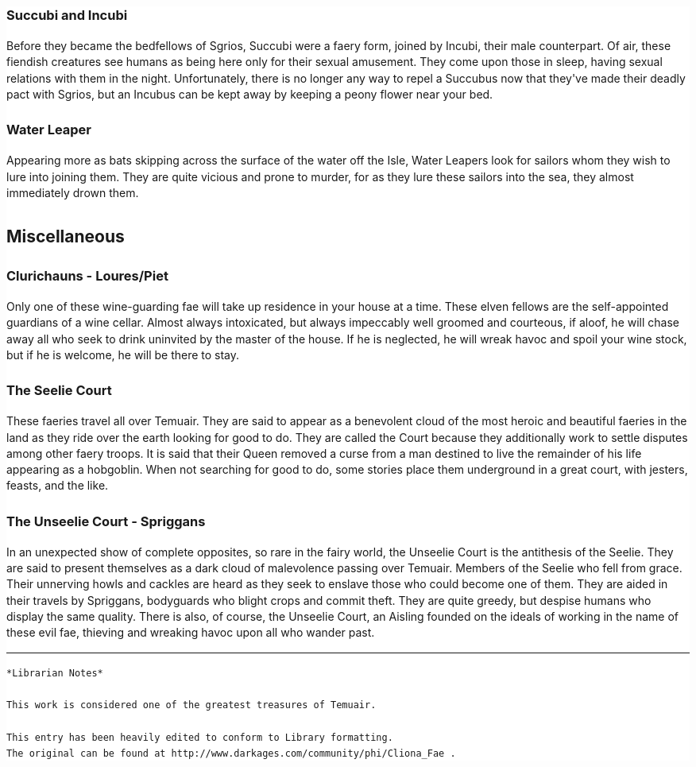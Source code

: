 ### Succubi and Incubi

Before they became the bedfellows of Sgrios, Succubi were a faery form, joined
by Incubi, their male counterpart. Of air, these fiendish creatures see humans
as being here only for their sexual amusement. They come upon those in sleep,
having sexual relations with them in the night. Unfortunately, there is no
longer any way to repel a Succubus now that they've made their deadly pact with
Sgrios, but an Incubus can be kept away by keeping a peony flower near your
bed.

### Water Leaper

Appearing more as bats skipping across the surface of the water off the Isle,
Water Leapers look for sailors whom they wish to lure into joining them. They
are quite vicious and prone to murder, for as they lure these sailors into the
sea, they almost immediately drown them.

## Miscellaneous

### Clurichauns - Loures/Piet

Only one of these wine-guarding fae will take up residence in your house at a
time. These elven fellows are the self-appointed guardians of a wine cellar.
Almost always intoxicated, but always impeccably well groomed and courteous, if
aloof, he will chase away all who seek to drink uninvited by the master of the
house. If he is neglected, he will wreak havoc and spoil your wine stock, but
if he is welcome, he will be there to stay.

### The Seelie Court

These faeries travel all over Temuair. They are said to appear as a benevolent
cloud of the most heroic and beautiful faeries in the land as they ride over
the earth looking for good to do. They are called the Court because they
additionally work to settle disputes among other faery troops. It is said that
their Queen removed a curse from a man destined to live the remainder of his
life appearing as a hobgoblin. When not searching for good to do, some stories
place them underground in a great court, with jesters, feasts, and the like.

### The Unseelie Court - Spriggans

In an unexpected show of complete opposites, so rare in the fairy world, the
Unseelie Court is the antithesis of the Seelie. They are said to present
themselves as a dark cloud of malevolence passing over Temuair. Members of the
Seelie who fell from grace. Their unnerving howls and cackles are heard as they
seek to enslave those who could become one of them. They are aided in their
travels by Spriggans, bodyguards who blight crops and commit theft. They are
quite greedy, but despise humans who display the same quality. There is also,
of course, the Unseelie Court, an Aisling founded on the ideals of working in
the name of these evil fae, thieving and wreaking havoc upon all who wander
past.

***

```
*Librarian Notes*

This work is considered one of the greatest treasures of Temuair.

This entry has been heavily edited to conform to Library formatting.
The original can be found at http://www.darkages.com/community/phi/Cliona_Fae .
```

